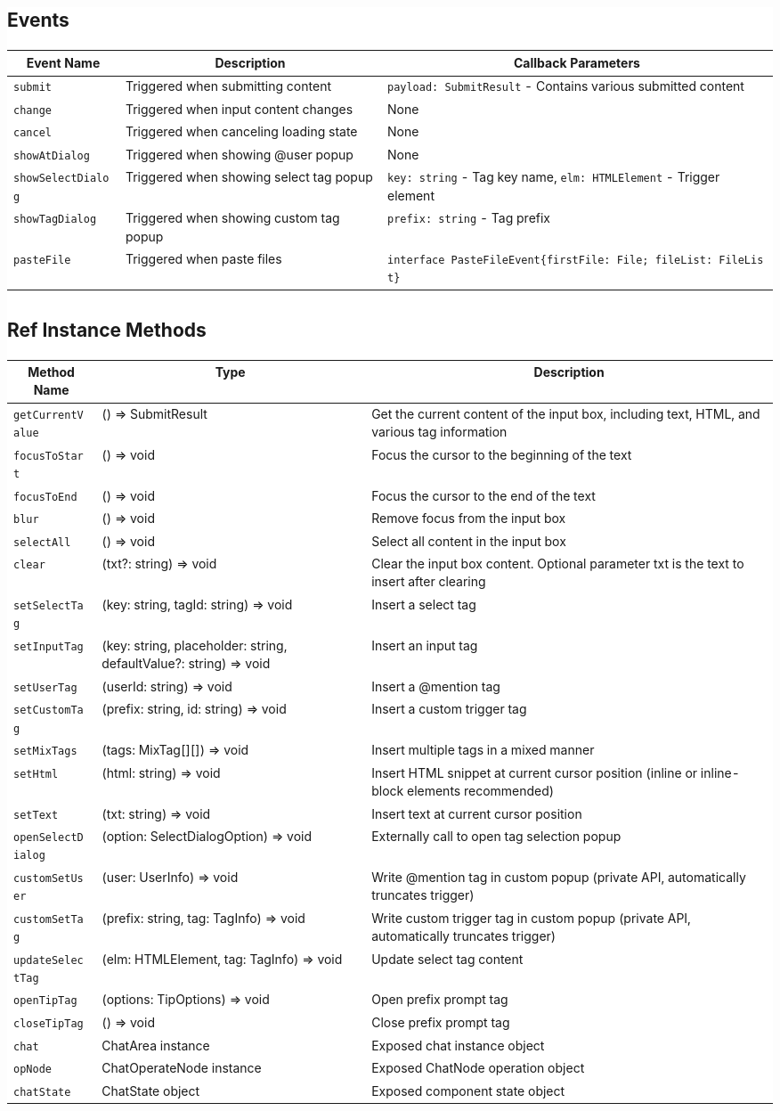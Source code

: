 ## Events

| Event Name         | Description                             | Callback Parameters                                                |
| ------------------ | --------------------------------------- | ------------------------------------------------------------------ |
| `submit`           | Triggered when submitting content       | `payload: SubmitResult` - Contains various submitted content       |
| `change`           | Triggered when input content changes    | None                                                               |
| `cancel`           | Triggered when canceling loading state  | None                                                               |
| `showAtDialog`     | Triggered when showing @user popup      | None                                                               |
| `showSelectDialog` | Triggered when showing select tag popup | `key: string` - Tag key name, `elm: HTMLElement` - Trigger element |
| `showTagDialog`    | Triggered when showing custom tag popup | `prefix: string` - Tag prefix                                      |
| `pasteFile`       | Triggered when paste files                                    | `interface PasteFileEvent{firstFile: File; fileList: FileList}`                 |

## Ref Instance Methods

| Method Name        | Type                                                              | Description                                                                                  |
| ------------------ | ----------------------------------------------------------------- | -------------------------------------------------------------------------------------------- |
| `getCurrentValue`  | () => SubmitResult                                                | Get the current content of the input box, including text, HTML, and various tag information  |
| `focusToStart`     | () => void                                                        | Focus the cursor to the beginning of the text                                                |
| `focusToEnd`       | () => void                                                        | Focus the cursor to the end of the text                                                      |
| `blur`             | () => void                                                        | Remove focus from the input box                                                              |
| `selectAll`        | () => void                                                        | Select all content in the input box                                                          |
| `clear`            | (txt?: string) => void                                            | Clear the input box content. Optional parameter txt is the text to insert after clearing     |
| `setSelectTag`     | (key: string, tagId: string) => void                              | Insert a select tag                                                                          |
| `setInputTag`      | (key: string, placeholder: string, defaultValue?: string) => void | Insert an input tag                                                                          |
| `setUserTag`       | (userId: string) => void                                          | Insert a @mention tag                                                                        |
| `setCustomTag`     | (prefix: string, id: string) => void                              | Insert a custom trigger tag                                                                  |
| `setMixTags`       | (tags: MixTag[][]) => void                                        | Insert multiple tags in a mixed manner                                                       |
| `setHtml`          | (html: string) => void                                            | Insert HTML snippet at current cursor position (inline or inline-block elements recommended) |
| `setText`          | (txt: string) => void                                             | Insert text at current cursor position                                                       |
| `openSelectDialog` | (option: SelectDialogOption) => void                              | Externally call to open tag selection popup                                                  |
| `customSetUser`    | (user: UserInfo) => void                                          | Write @mention tag in custom popup (private API, automatically truncates trigger)            |
| `customSetTag`     | (prefix: string, tag: TagInfo) => void                            | Write custom trigger tag in custom popup (private API, automatically truncates trigger)      |
| `updateSelectTag`  | (elm: HTMLElement, tag: TagInfo) => void                          | Update select tag content                                                                    |
| `openTipTag`       | (options: TipOptions) => void                                     | Open prefix prompt tag                                                                       |
| `closeTipTag`      | () => void                                                        | Close prefix prompt tag                                                                      |
| `chat`             | ChatArea instance                                                 | Exposed chat instance object                                                                 |
| `opNode`           | ChatOperateNode instance                                          | Exposed ChatNode operation object                                                            |
| `chatState`        | ChatState object                                                  | Exposed component state object                                                               |
